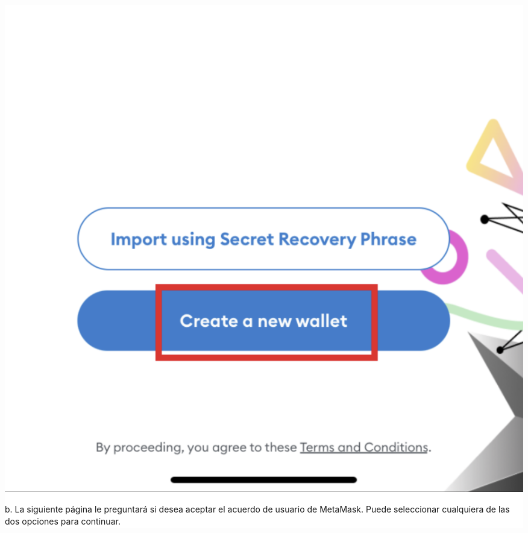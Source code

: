    ![image](Images/Metamask/METAMASK3.png)

   b. La siguiente página le preguntará si desea aceptar el acuerdo de usuario de MetaMask. Puede seleccionar cualquiera de las dos opciones para continuar.
